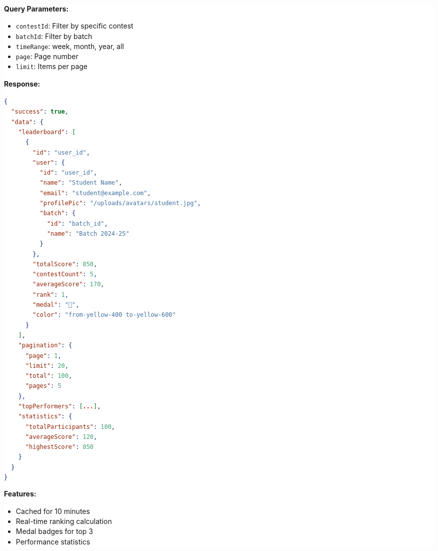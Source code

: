 **Query Parameters:**
- `contestId`: Filter by specific contest
- `batchId`: Filter by batch
- `timeRange`: week, month, year, all
- `page`: Page number
- `limit`: Items per page

**Response:**
```json
{
  "success": true,
  "data": {
    "leaderboard": [
      {
        "id": "user_id",
        "user": {
          "id": "user_id",
          "name": "Student Name",
          "email": "student@example.com",
          "profilePic": "/uploads/avatars/student.jpg",
          "batch": {
            "id": "batch_id",
            "name": "Batch 2024-25"
          }
        },
        "totalScore": 850,
        "contestCount": 5,
        "averageScore": 170,
        "rank": 1,
        "medal": "🥇",
        "color": "from-yellow-400 to-yellow-600"
      }
    ],
    "pagination": {
      "page": 1,
      "limit": 20,
      "total": 100,
      "pages": 5
    },
    "topPerformers": [...],
    "statistics": {
      "totalParticipants": 100,
      "averageScore": 120,
      "highestScore": 850
    }
  }
}
```

**Features:**
- Cached for 10 minutes
- Real-time ranking calculation
- Medal badges for top 3
- Performance statistics

